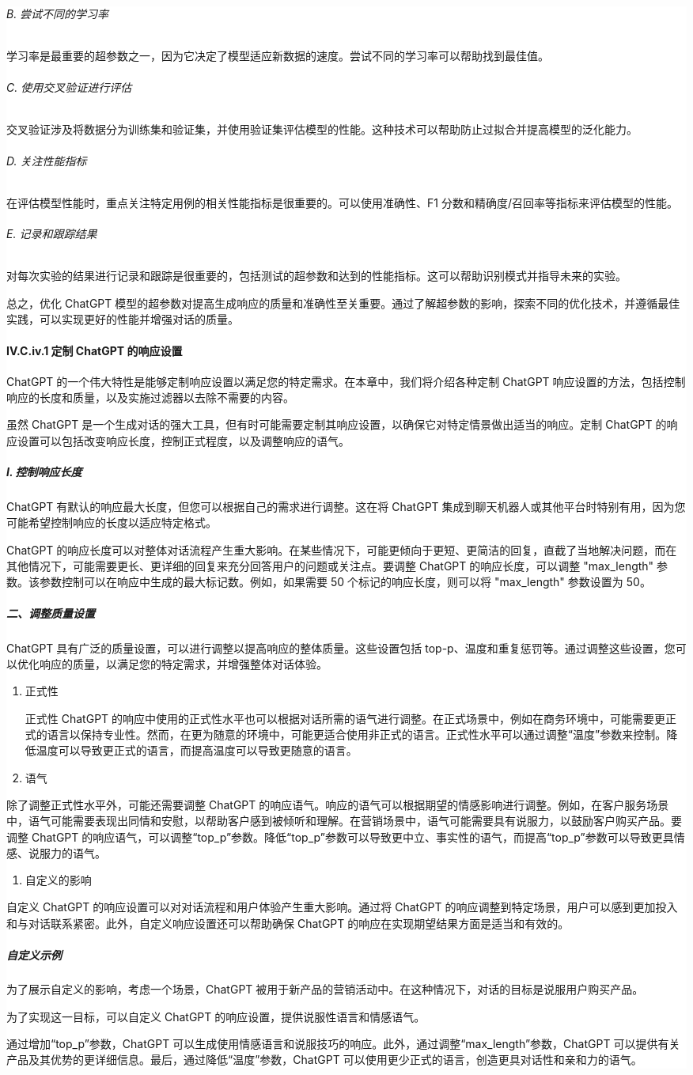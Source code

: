 ###### B. 尝试不同的学习率

学习率是最重要的超参数之一，因为它决定了模型适应新数据的速度。尝试不同的学习率可以帮助找到最佳值。

###### C. 使用交叉验证进行评估

交叉验证涉及将数据分为训练集和验证集，并使用验证集评估模型的性能。这种技术可以帮助防止过拟合并提高模型的泛化能力。

###### D. 关注性能指标

在评估模型性能时，重点关注特定用例的相关性能指标是很重要的。可以使用准确性、F1 分数和精确度/召回率等指标来评估模型的性能。

###### E. 记录和跟踪结果

对每次实验的结果进行记录和跟踪是很重要的，包括测试的超参数和达到的性能指标。这可以帮助识别模式并指导未来的实验。

总之，优化 ChatGPT 模型的超参数对提高生成响应的质量和准确性至关重要。通过了解超参数的影响，探索不同的优化技术，并遵循最佳实践，可以实现更好的性能并增强对话的质量。

#### IV.C.iv.1 定制 ChatGPT 的响应设置

ChatGPT 的一个伟大特性是能够定制响应设置以满足您的特定需求。在本章中，我们将介绍各种定制 ChatGPT 响应设置的方法，包括控制响应的长度和质量，以及实施过滤器以去除不需要的内容。

虽然 ChatGPT 是一个生成对话的强大工具，但有时可能需要定制其响应设置，以确保它对特定情景做出适当的响应。定制 ChatGPT 的响应设置可以包括改变响应长度，控制正式程度，以及调整响应的语气。

##### I. 控制响应长度

ChatGPT 有默认的响应最大长度，但您可以根据自己的需求进行调整。这在将 ChatGPT 集成到聊天机器人或其他平台时特别有用，因为您可能希望控制响应的长度以适应特定格式。

ChatGPT 的响应长度可以对整体对话流程产生重大影响。在某些情况下，可能更倾向于更短、更简洁的回复，直截了当地解决问题，而在其他情况下，可能需要更长、更详细的回复来充分回答用户的问题或关注点。要调整 ChatGPT 的响应长度，可以调整 "max_length" 参数。该参数控制可以在响应中生成的最大标记数。例如，如果需要 50 个标记的响应长度，则可以将 "max_length" 参数设置为 50。

##### 二、调整质量设置

ChatGPT 具有广泛的质量设置，可以进行调整以提高响应的整体质量。这些设置包括 top-p、温度和重复惩罚等。通过调整这些设置，您可以优化响应的质量，以满足您的特定需求，并增强整体对话体验。

1.  正式性

    正式性 ChatGPT 的响应中使用的正式性水平也可以根据对话所需的语气进行调整。在正式场景中，例如在商务环境中，可能需要更正式的语言以保持专业性。然而，在更为随意的环境中，可能更适合使用非正式的语言。正式性水平可以通过调整“温度”参数来控制。降低温度可以导致更正式的语言，而提高温度可以导致更随意的语言。

1.  语气

除了调整正式性水平外，可能还需要调整 ChatGPT 的响应语气。响应的语气可以根据期望的情感影响进行调整。例如，在客户服务场景中，语气可能需要表现出同情和安慰，以帮助客户感到被倾听和理解。在营销场景中，语气可能需要具有说服力，以鼓励客户购买产品。要调整 ChatGPT 的响应语气，可以调整“top_p”参数。降低“top_p”参数可以导致更中立、事实性的语气，而提高“top_p”参数可以导致更具情感、说服力的语气。

1.  自定义的影响

自定义 ChatGPT 的响应设置可以对对话流程和用户体验产生重大影响。通过将 ChatGPT 的响应调整到特定场景，用户可以感到更加投入和与对话联系紧密。此外，自定义响应设置还可以帮助确保 ChatGPT 的响应在实现期望结果方面是适当和有效的。

##### 自定义示例

为了展示自定义的影响，考虑一个场景，ChatGPT 被用于新产品的营销活动中。在这种情况下，对话的目标是说服用户购买产品。

为了实现这一目标，可以自定义 ChatGPT 的响应设置，提供说服性语言和情感语气。

通过增加“top_p”参数，ChatGPT 可以生成使用情感语言和说服技巧的响应。此外，通过调整“max_length”参数，ChatGPT 可以提供有关产品及其优势的更详细信息。最后，通过降低“温度”参数，ChatGPT 可以使用更少正式的语言，创造更具对话性和亲和力的语气。

